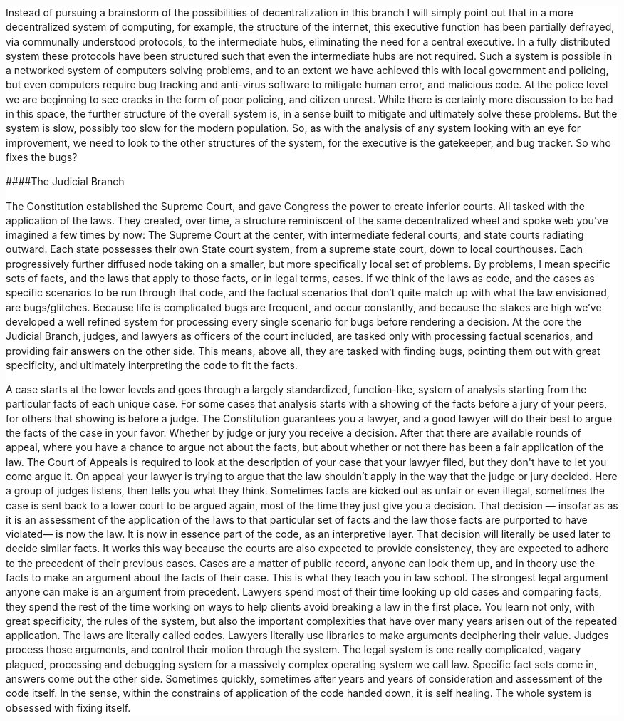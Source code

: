 Instead of pursuing a brainstorm of the possibilities of decentralization in this branch I will simply point out that in a more decentralized system of computing, for example, the structure of the internet, this executive function has been partially defrayed, via communally understood protocols, to the intermediate hubs, eliminating the need for a central executive. In a fully distributed system these protocols have been structured such that even the intermediate hubs are not required. Such a system is possible in a networked system of computers solving problems, and to an extent we have achieved this with local government and policing, but even computers require bug tracking and anti-virus software to mitigate human error, and malicious code. At the police level we are beginning to see cracks in the form of poor policing, and citizen unrest. While there is certainly more discussion to be had in this space, the further structure of the overall system is, in a sense built to mitigate and ultimately solve these problems. But the system is slow, possibly too slow for the modern population. So, as with the analysis of any system looking with an eye for improvement, we need to look to the other structures of the system, for the executive is the gatekeeper, and bug tracker. So who fixes the bugs?

####The Judicial Branch

The Constitution established the Supreme Court, and gave Congress the power to create inferior courts. All tasked with the application of the laws. They created, over time, a structure reminiscent of the same decentralized wheel and spoke web you’ve imagined a few times by now: The Supreme Court at the center, with intermediate federal courts, and state courts radiating outward. Each state possesses their own State court system, from a supreme state court, down to local courthouses. Each progressively further diffused node taking on a smaller, but more specifically local set of problems. By problems, I mean specific sets of facts, and the laws that apply to those facts, or in legal terms, cases. If we think of the laws as code, and the cases as specific scenarios to be run through that code, and the factual scenarios that don’t quite match up with what the law envisioned, are bugs/glitches. Because life is complicated bugs are frequent, and occur constantly, and because the stakes are high we’ve developed a well refined system for processing every single scenario for bugs before rendering a decision. At the core the Judicial Branch, judges, and lawyers as officers of the court included, are tasked only with processing factual scenarios, and providing fair answers on the other side. This means, above all, they are tasked with finding bugs, pointing them out with great specificity, and ultimately interpreting the code to fit the facts.

A case starts at the lower levels and goes through a largely standardized, function-like, system of analysis starting from the particular facts of each unique case. For some cases that analysis starts with a showing of the facts before a jury of your peers, for others that showing is before a judge. The Constitution guarantees you a lawyer, and a good lawyer will do their best to argue the facts of the case in your favor. Whether by judge or jury you receive a decision. After that there are available rounds of appeal, where you have a chance to argue not about the facts, but about whether or not there has been a fair application of the law. The Court of Appeals is required to look at the description of your case that your lawyer filed, but they don't have to let you come argue it. On appeal your lawyer is trying to argue that the law shouldn’t apply in the way that the judge or jury decided. Here a group of judges listens, then tells you what they think. Sometimes facts are kicked out as unfair or even illegal, sometimes the case is sent back to a lower court to be argued again, most of the time they just give you a decision. That decision — insofar as as it is an assessment of the application of the laws to that particular set of facts and the law those facts are purported to have violated— is now the law. It is now in essence part of the code, as an interpretive layer. That decision will literally be used later to decide similar facts. It works this way because the courts are also expected to provide consistency, they are expected to adhere to the precedent of their previous cases. Cases are a matter of public record, anyone can look them up, and in theory use the facts to make an argument about the facts of their case. This is what they teach you in law school. The strongest legal argument anyone can make is an argument from precedent. Lawyers spend most of their time looking up old cases and comparing facts, they spend the rest of the time working on ways to help clients avoid breaking a law in the first place. You learn not only, with great specificity, the rules of the system, but also the important complexities that have over many years arisen out of the repeated application. The laws are literally called codes. Lawyers literally use libraries to make arguments deciphering their value. Judges process those arguments, and control their motion through the system. The legal system is one really complicated, vagary plagued, processing and debugging system for a massively complex operating system we call law. Specific fact sets come in, answers come out the other side. Sometimes quickly, sometimes after years and years of consideration and assessment of the code itself. In the sense, within the constrains of application of the code handed down, it is self healing. The whole system is obsessed with fixing itself.
	